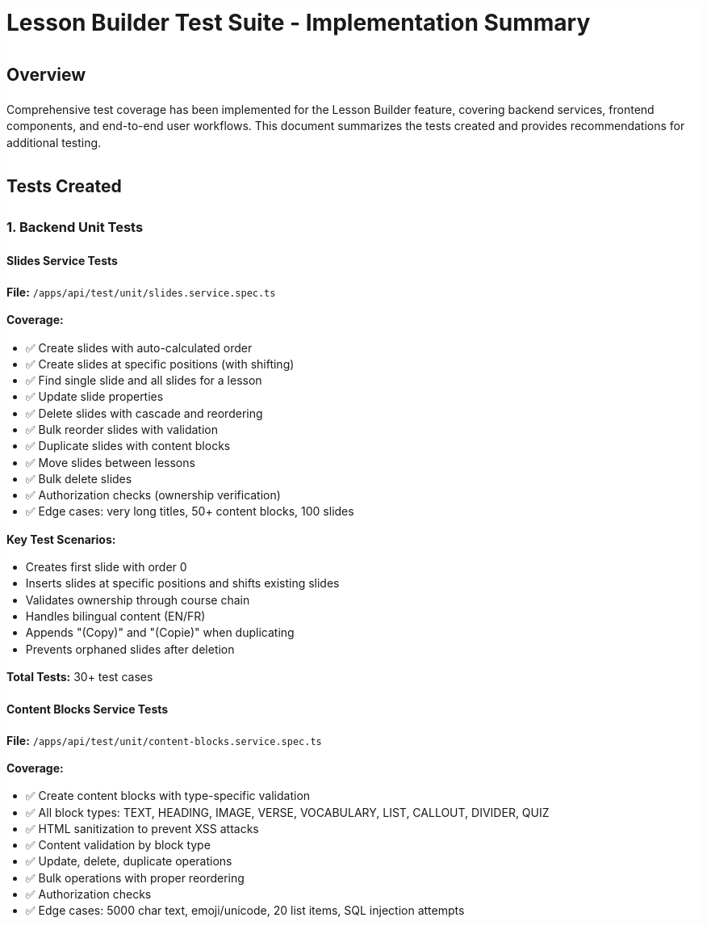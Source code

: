 # Lesson Builder Test Suite - Implementation Summary

## Overview

Comprehensive test coverage has been implemented for the Lesson Builder feature, covering backend services, frontend components, and end-to-end user workflows. This document summarizes the tests created and provides recommendations for additional testing.

## Tests Created

### 1. Backend Unit Tests

#### Slides Service Tests

**File:** `/apps/api/test/unit/slides.service.spec.ts`

**Coverage:**

- ✅ Create slides with auto-calculated order
- ✅ Create slides at specific positions (with shifting)
- ✅ Find single slide and all slides for a lesson
- ✅ Update slide properties
- ✅ Delete slides with cascade and reordering
- ✅ Bulk reorder slides with validation
- ✅ Duplicate slides with content blocks
- ✅ Move slides between lessons
- ✅ Bulk delete slides
- ✅ Authorization checks (ownership verification)
- ✅ Edge cases: very long titles, 50+ content blocks, 100 slides

**Key Test Scenarios:**

- Creates first slide with order 0
- Inserts slides at specific positions and shifts existing slides
- Validates ownership through course chain
- Handles bilingual content (EN/FR)
- Appends "(Copy)" and "(Copie)" when duplicating
- Prevents orphaned slides after deletion

**Total Tests:** 30+ test cases

#### Content Blocks Service Tests

**File:** `/apps/api/test/unit/content-blocks.service.spec.ts`

**Coverage:**

- ✅ Create content blocks with type-specific validation
- ✅ All block types: TEXT, HEADING, IMAGE, VERSE, VOCABULARY, LIST, CALLOUT, DIVIDER, QUIZ
- ✅ HTML sanitization to prevent XSS attacks
- ✅ Content validation by block type
- ✅ Update, delete, duplicate operations
- ✅ Bulk operations with proper reordering
- ✅ Authorization checks
- ✅ Edge cases: 5000 char text, emoji/unicode, 20 list items, SQL injection attempts
